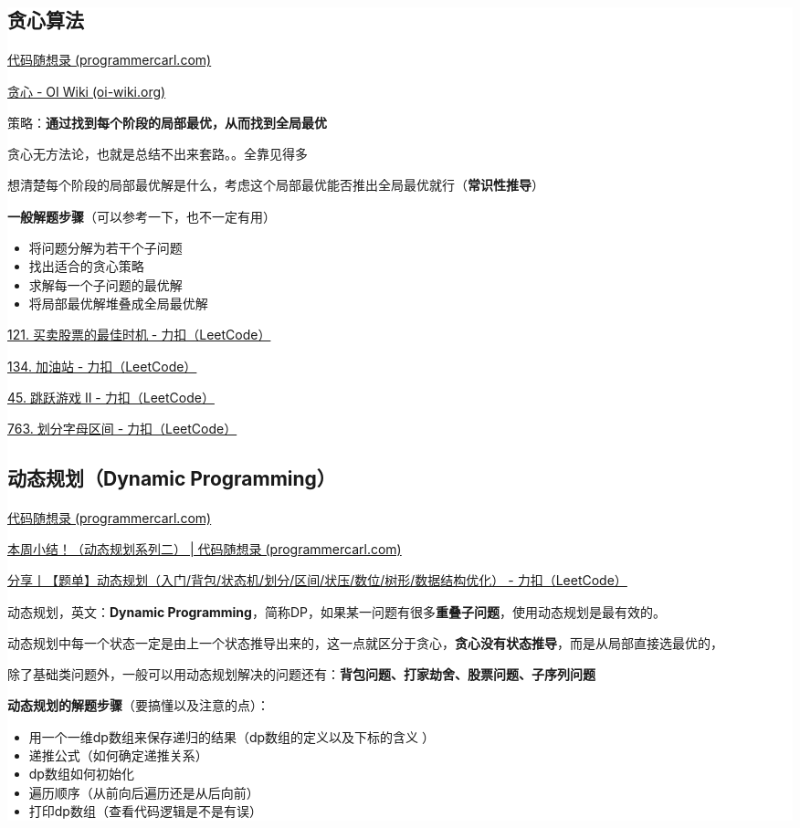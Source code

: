 



## 贪心算法

[代码随想录 (programmercarl.com)](https://www.programmercarl.com/贪心算法理论基础.html#算法公开课)

[贪心 - OI Wiki (oi-wiki.org)](https://oi-wiki.org/basic/greedy/)





策略：**通过找到每个阶段的局部最优，从而找到全局最优**

贪心无方法论，也就是总结不出来套路。。全靠见得多

想清楚每个阶段的局部最优解是什么，考虑这个局部最优能否推出全局最优就行（**常识性推导**）

**一般解题步骤**（可以参考一下，也不一定有用）

- 将问题分解为若干个子问题
- 找出适合的贪心策略
- 求解每一个子问题的最优解
- 将局部最优解堆叠成全局最优解



[121. 买卖股票的最佳时机 - 力扣（LeetCode）](https://leetcode.cn/problems/best-time-to-buy-and-sell-stock/description/)

[134. 加油站 - 力扣（LeetCode）](https://leetcode.cn/problems/gas-station/description/)

[45. 跳跃游戏 II - 力扣（LeetCode）](https://leetcode.cn/problems/jump-game-ii/?envType=study-plan-v2&envId=top-100-liked)

[763. 划分字母区间 - 力扣（LeetCode）](https://leetcode.cn/problems/partition-labels/description/?envType=study-plan-v2&envId=top-100-liked)

## 动态规划（Dynamic Programming）

[代码随想录 (programmercarl.com)](https://www.programmercarl.com/动态规划理论基础.html#算法公开课)

[本周小结！（动态规划系列二） | 代码随想录 (programmercarl.com)](https://www.programmercarl.com/周总结/20210114动规周末总结.html)

[分享丨【题单】动态规划（入门/背包/状态机/划分/区间/状压/数位/树形/数据结构优化） - 力扣（LeetCode）](https://leetcode.cn/circle/discuss/tXLS3i/)

动态规划，英文：**Dynamic Programming**，简称DP，如果某一问题有很多**重叠子问题**，使用动态规划是最有效的。

动态规划中每一个状态一定是由上一个状态推导出来的，这一点就区分于贪心，**贪心没有状态推导**，而是从局部直接选最优的，

除了基础类问题外，一般可以用动态规划解决的问题还有：**背包问题、打家劫舍、股票问题、子序列问题**





**动态规划的解题步骤**（要搞懂以及注意的点）：

- 用一个一维dp数组来保存递归的结果（dp数组的定义以及下标的含义 ）
- 递推公式（如何确定递推关系）
- dp数组如何初始化  
- 遍历顺序（从前向后遍历还是从后向前）
- 打印dp数组（查看代码逻辑是不是有误）
